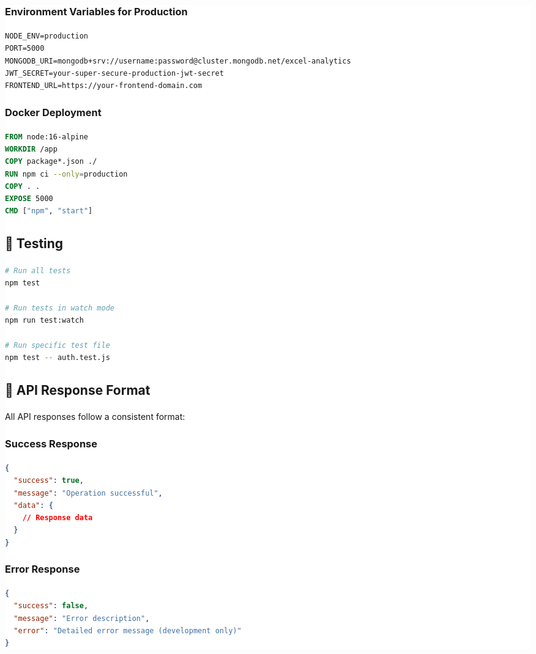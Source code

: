 ### Environment Variables for Production
```env
NODE_ENV=production
PORT=5000
MONGODB_URI=mongodb+srv://username:password@cluster.mongodb.net/excel-analytics
JWT_SECRET=your-super-secure-production-jwt-secret
FRONTEND_URL=https://your-frontend-domain.com
```

### Docker Deployment
```dockerfile
FROM node:16-alpine
WORKDIR /app
COPY package*.json ./
RUN npm ci --only=production
COPY . .
EXPOSE 5000
CMD ["npm", "start"]
```

## 🧪 Testing

```bash
# Run all tests
npm test

# Run tests in watch mode
npm run test:watch

# Run specific test file
npm test -- auth.test.js
```

## 📝 API Response Format

All API responses follow a consistent format:

### Success Response
```json
{
  "success": true,
  "message": "Operation successful",
  "data": {
    // Response data
  }
}
```

### Error Response
```json
{
  "success": false,
  "message": "Error description",
  "error": "Detailed error message (development only)"
}
```
